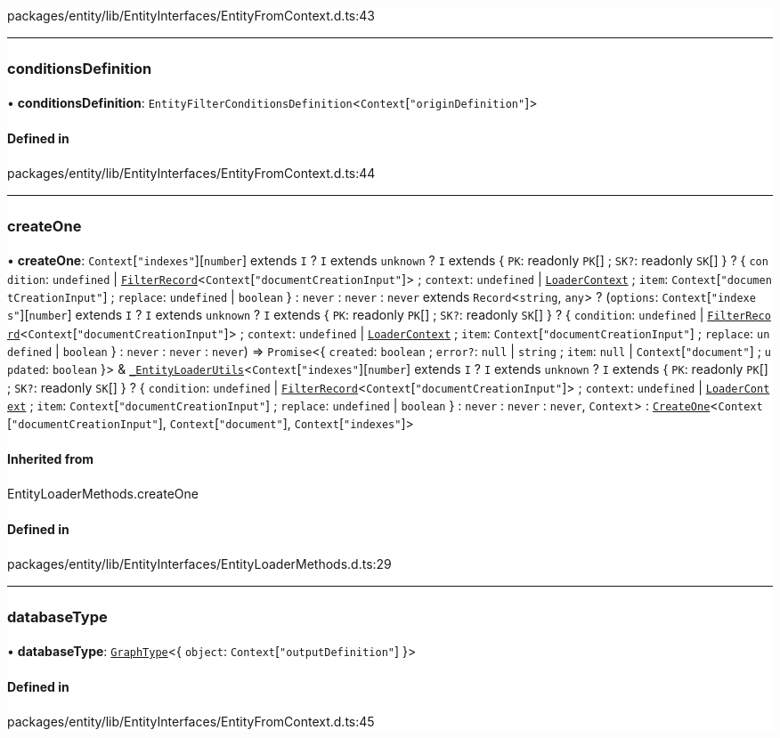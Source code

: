 packages/entity/lib/EntityInterfaces/EntityFromContext.d.ts:43

___

### conditionsDefinition

• **conditionsDefinition**: `EntityFilterConditionsDefinition`<`Context`[``"originDefinition"``]\>

#### Defined in

packages/entity/lib/EntityInterfaces/EntityFromContext.d.ts:44

___

### createOne

• **createOne**: `Context`[``"indexes"``][`number`] extends `I` ? `I` extends `unknown` ? `I` extends { `PK`: readonly `PK`[] ; `SK?`: readonly `SK`[]  } ? { `condition`: `undefined` \| [`FilterRecord`](../modules/Powership.md#filterrecord)<`Context`[``"documentCreationInput"``]\> ; `context`: `undefined` \| [`LoaderContext`](../modules/Powership.md#loadercontext) ; `item`: `Context`[``"documentCreationInput"``] ; `replace`: `undefined` \| `boolean`  } : `never` : `never` : `never` extends `Record`<`string`, `any`\> ? (`options`: `Context`[``"indexes"``][`number`] extends `I` ? `I` extends `unknown` ? `I` extends { `PK`: readonly `PK`[] ; `SK?`: readonly `SK`[]  } ? { `condition`: `undefined` \| [`FilterRecord`](../modules/Powership.md#filterrecord)<`Context`[``"documentCreationInput"``]\> ; `context`: `undefined` \| [`LoaderContext`](../modules/Powership.md#loadercontext) ; `item`: `Context`[``"documentCreationInput"``] ; `replace`: `undefined` \| `boolean`  } : `never` : `never` : `never`) => `Promise`<{ `created`: `boolean` ; `error?`: ``null`` \| `string` ; `item`: ``null`` \| `Context`[``"document"``] ; `updated`: `boolean`  }\> & [`_EntityLoaderUtils`](Powership._EntityLoaderUtils.md)<`Context`[``"indexes"``][`number`] extends `I` ? `I` extends `unknown` ? `I` extends { `PK`: readonly `PK`[] ; `SK?`: readonly `SK`[]  } ? { `condition`: `undefined` \| [`FilterRecord`](../modules/Powership.md#filterrecord)<`Context`[``"documentCreationInput"``]\> ; `context`: `undefined` \| [`LoaderContext`](../modules/Powership.md#loadercontext) ; `item`: `Context`[``"documentCreationInput"``] ; `replace`: `undefined` \| `boolean`  } : `never` : `never` : `never`, `Context`\> : [`CreateOne`](Powership.CreateOne.md)<`Context`[``"documentCreationInput"``], `Context`[``"document"``], `Context`[``"indexes"``]\>

#### Inherited from

EntityLoaderMethods.createOne

#### Defined in

packages/entity/lib/EntityInterfaces/EntityLoaderMethods.d.ts:29

___

### databaseType

• **databaseType**: [`GraphType`](../classes/Powership.GraphType.md)<{ `object`: `Context`[``"outputDefinition"``]  }\>

#### Defined in

packages/entity/lib/EntityInterfaces/EntityFromContext.d.ts:45
